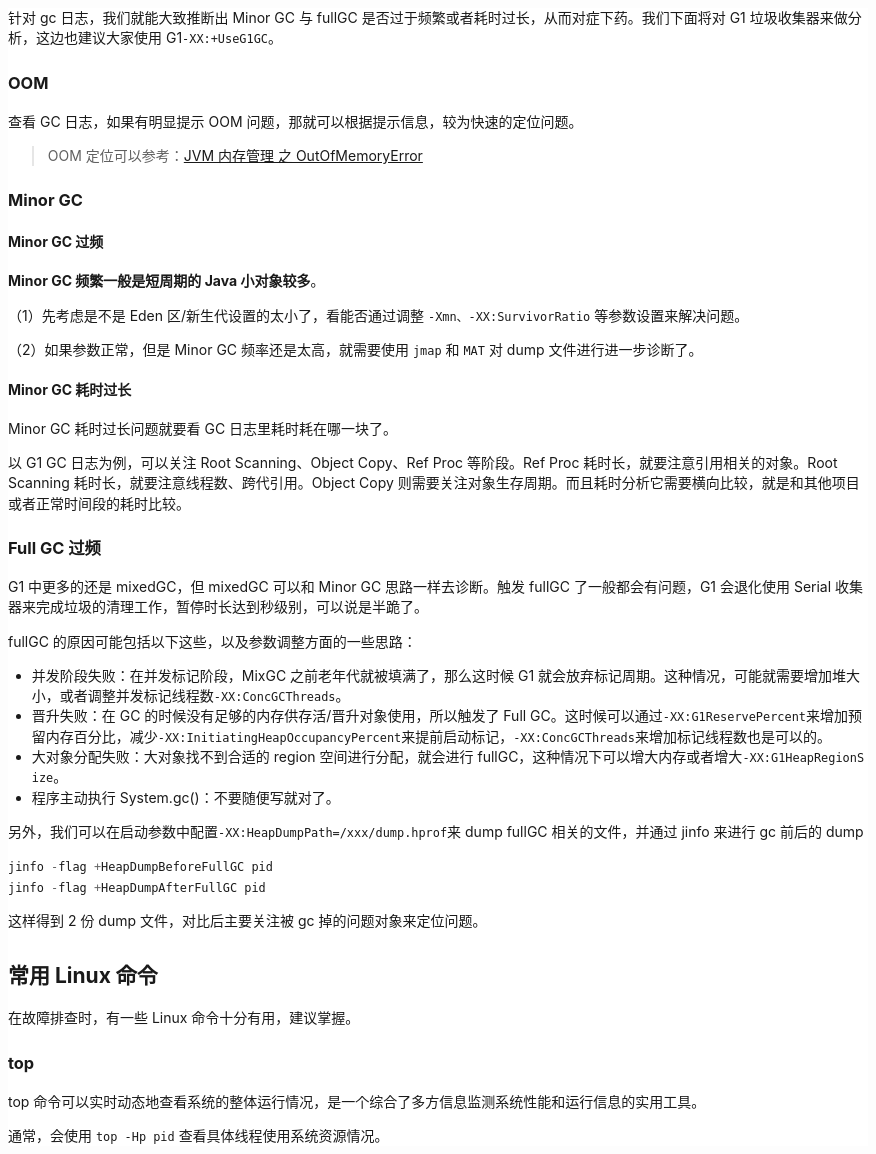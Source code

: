 针对 gc 日志，我们就能大致推断出 Minor GC 与 fullGC 是否过于频繁或者耗时过长，从而对症下药。我们下面将对 G1 垃圾收集器来做分析，这边也建议大家使用 G1`-XX:+UseG1GC`。

### OOM

查看 GC 日志，如果有明显提示 OOM 问题，那就可以根据提示信息，较为快速的定位问题。

> OOM 定位可以参考：[JVM 内存管理 之 OutOfMemoryError](jvm-memory.md#三OutOfMemoryError)

### Minor GC

#### Minor GC 过频

**Minor GC 频繁一般是短周期的 Java 小对象较多**。

（1）先考虑是不是 Eden 区/新生代设置的太小了，看能否通过调整 `-Xmn、-XX:SurvivorRatio` 等参数设置来解决问题。

（2）如果参数正常，但是 Minor GC 频率还是太高，就需要使用 `jmap` 和 `MAT` 对 dump 文件进行进一步诊断了。

#### Minor GC 耗时过长

Minor GC 耗时过长问题就要看 GC 日志里耗时耗在哪一块了。

以 G1 GC 日志为例，可以关注 Root Scanning、Object Copy、Ref Proc 等阶段。Ref Proc 耗时长，就要注意引用相关的对象。Root Scanning 耗时长，就要注意线程数、跨代引用。Object Copy 则需要关注对象生存周期。而且耗时分析它需要横向比较，就是和其他项目或者正常时间段的耗时比较。

### Full GC 过频

G1 中更多的还是 mixedGC，但 mixedGC 可以和 Minor GC 思路一样去诊断。触发 fullGC 了一般都会有问题，G1 会退化使用 Serial 收集器来完成垃圾的清理工作，暂停时长达到秒级别，可以说是半跪了。

fullGC 的原因可能包括以下这些，以及参数调整方面的一些思路：

- 并发阶段失败：在并发标记阶段，MixGC 之前老年代就被填满了，那么这时候 G1 就会放弃标记周期。这种情况，可能就需要增加堆大小，或者调整并发标记线程数`-XX:ConcGCThreads`。
- 晋升失败：在 GC 的时候没有足够的内存供存活/晋升对象使用，所以触发了 Full GC。这时候可以通过`-XX:G1ReservePercent`来增加预留内存百分比，减少`-XX:InitiatingHeapOccupancyPercent`来提前启动标记，`-XX:ConcGCThreads`来增加标记线程数也是可以的。
- 大对象分配失败：大对象找不到合适的 region 空间进行分配，就会进行 fullGC，这种情况下可以增大内存或者增大`-XX:G1HeapRegionSize`。
- 程序主动执行 System.gc()：不要随便写就对了。

另外，我们可以在启动参数中配置`-XX:HeapDumpPath=/xxx/dump.hprof`来 dump fullGC 相关的文件，并通过 jinfo 来进行 gc 前后的 dump

```java
jinfo -flag +HeapDumpBeforeFullGC pid
jinfo -flag +HeapDumpAfterFullGC pid
```

这样得到 2 份 dump 文件，对比后主要关注被 gc 掉的问题对象来定位问题。

## 常用 Linux 命令

在故障排查时，有一些 Linux 命令十分有用，建议掌握。

### top

top 命令可以实时动态地查看系统的整体运行情况，是一个综合了多方信息监测系统性能和运行信息的实用工具。

通常，会使用 `top -Hp pid` 查看具体线程使用系统资源情况。
